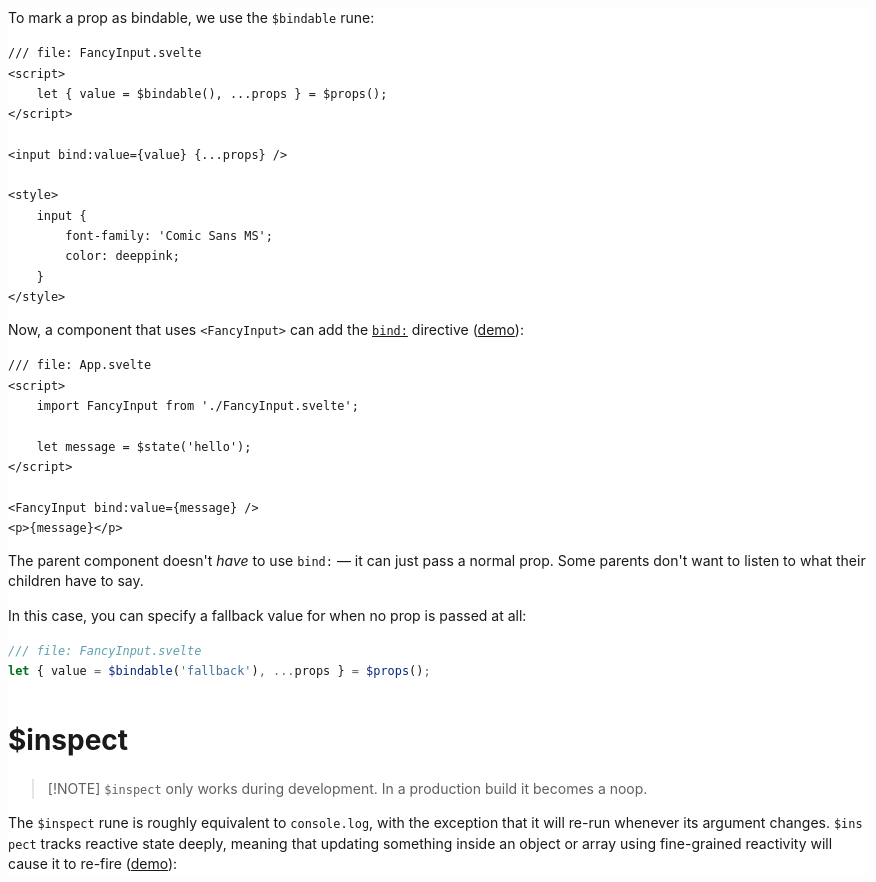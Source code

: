 To mark a prop as bindable, we use the `$bindable` rune:


```svelte
/// file: FancyInput.svelte
<script>
	let { value = $bindable(), ...props } = $props();
</script>

<input bind:value={value} {...props} />

<style>
	input {
		font-family: 'Comic Sans MS';
		color: deeppink;
	}
</style>
```

Now, a component that uses `<FancyInput>` can add the [`bind:`](bind) directive ([demo](/playground/untitled#H4sIAAAAAAAAE3WQwWrDMBBEf2URBSfg2nfFMZRCoYeecqx6UJx1IyqvhLUONcb_XqSkTUOSk1az7DBvJtEai0HI90nw6FHIJIhckO7i78n7IhzQctS2OuAtvXHESByEFFVoeuO5VqTYdN71DC-amvGV_MDQ9q6DrCjP0skkWymKJxYZOgxBfyKs4SGwZlxke7TWZcuVoqo8-1P1z3lraCcP2g64nk4GM5S1osrXf0JV-lrkgvGbheR-wDm_g30V8JL-1vpOCZFogpQsEsWcemtxscyhKArfOx9gjps0Lq4hzRVfemaYfu-PoIqqwKPFY_XpaIqj4tYRP7a6M3aUkD27zjSw0RTgbZN6Z8WNs66XsEP03tBXUueUJFlelvYx_wCuI3leNwIAAA==)):


```svelte
/// file: App.svelte
<script>
	import FancyInput from './FancyInput.svelte';

	let message = $state('hello');
</script>

<FancyInput bind:value={message} />
<p>{message}</p>
```

The parent component doesn't _have_ to use `bind:` — it can just pass a normal prop. Some parents don't want to listen to what their children have to say.

In this case, you can specify a fallback value for when no prop is passed at all:

```js
/// file: FancyInput.svelte
let { value = $bindable('fallback'), ...props } = $props();
```

# $inspect

> [!NOTE] `$inspect` only works during development. In a production build it becomes a noop.

The `$inspect` rune is roughly equivalent to `console.log`, with the exception that it will re-run whenever its argument changes. `$inspect` tracks reactive state deeply, meaning that updating something inside an object or array using fine-grained reactivity will cause it to re-fire ([demo](/playground/untitled#H4sIAAAAAAAACkWQ0YqDQAxFfyUMhSotdZ-tCvu431AXtGOqQ2NmmMm0LOK_r7Utfby5JzeXTOpiCIPKT5PidkSVq2_n1F7Jn3uIcEMSXHSw0evHpAjaGydVzbUQCmgbWaCETZBWMPlKj29nxBDaHj_edkAiu12JhdkYDg61JGvE_s2nR8gyuBuiJZuDJTyQ7eE-IEOzog1YD80Lb0APLfdYc5F9qnFxjiKWwbImo6_llKRQVs-2u91c_bD2OCJLkT3JZasw7KLA2XCX31qKWE6vIzNk1fKE0XbmYrBTufiI8-_8D2cUWBA_AQAA)):
